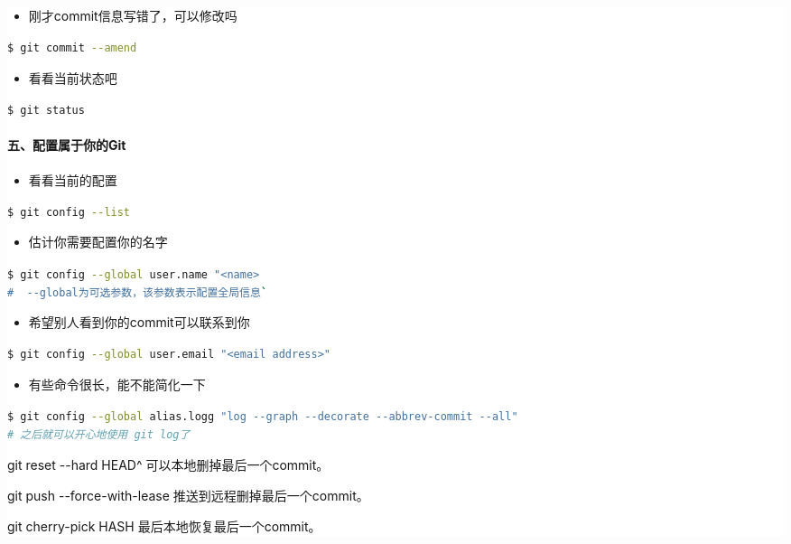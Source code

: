 - 刚才commit信息写错了，可以修改吗

```bash
$ git commit --amend
```

- 看看当前状态吧

```bash
$ git status 
```

#### 五、配置属于你的Git

- 看看当前的配置

```bash
$ git config --list 
```

- 估计你需要配置你的名字

```bash
$ git config --global user.name "<name>
#  --global为可选参数，该参数表示配置全局信息` 
```

- 希望别人看到你的commit可以联系到你

```bash
$ git config --global user.email "<email address>" 
```

- 有些命令很长，能不能简化一下

```bash
$ git config --global alias.logg "log --graph --decorate --abbrev-commit --all"
# 之后就可以开心地使用 git log了
```

git reset --hard HEAD^ 可以本地删掉最后一个commit。

git push --force-with-lease 推送到远程删掉最后一个commit。

git cherry-pick HASH 最后本地恢复最后一个commit。
